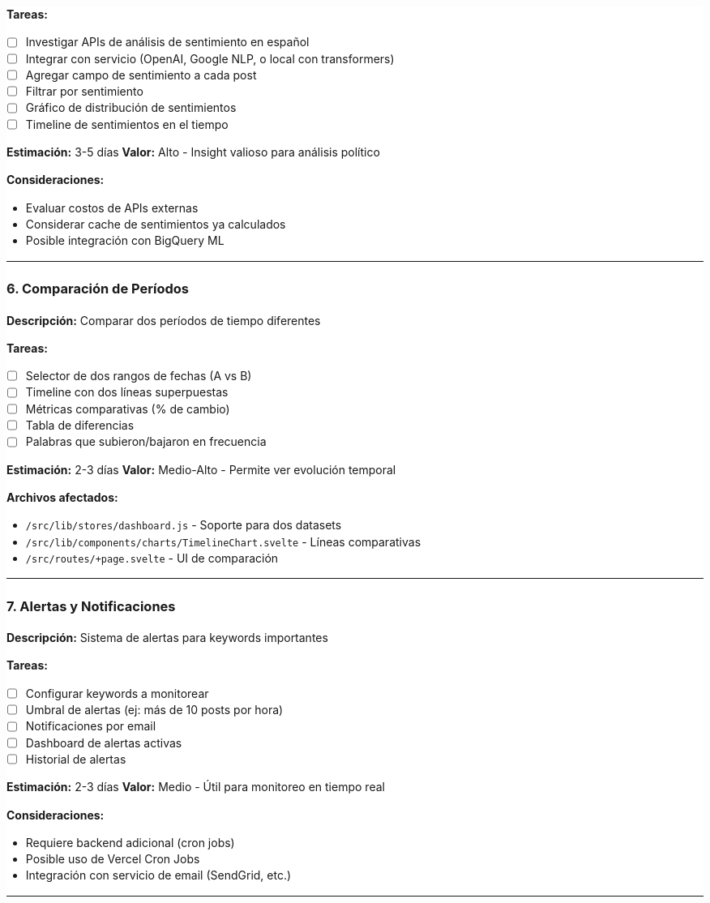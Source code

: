 **Tareas:**
- [ ] Investigar APIs de análisis de sentimiento en español
- [ ] Integrar con servicio (OpenAI, Google NLP, o local con transformers)
- [ ] Agregar campo de sentimiento a cada post
- [ ] Filtrar por sentimiento
- [ ] Gráfico de distribución de sentimientos
- [ ] Timeline de sentimientos en el tiempo

**Estimación:** 3-5 días
**Valor:** Alto - Insight valioso para análisis político

**Consideraciones:**
- Evaluar costos de APIs externas
- Considerar cache de sentimientos ya calculados
- Posible integración con BigQuery ML

---

### 6. Comparación de Períodos
**Descripción:** Comparar dos períodos de tiempo diferentes

**Tareas:**
- [ ] Selector de dos rangos de fechas (A vs B)
- [ ] Timeline con dos líneas superpuestas
- [ ] Métricas comparativas (% de cambio)
- [ ] Tabla de diferencias
- [ ] Palabras que subieron/bajaron en frecuencia

**Estimación:** 2-3 días
**Valor:** Medio-Alto - Permite ver evolución temporal

**Archivos afectados:**
- `/src/lib/stores/dashboard.js` - Soporte para dos datasets
- `/src/lib/components/charts/TimelineChart.svelte` - Líneas comparativas
- `/src/routes/+page.svelte` - UI de comparación

---

### 7. Alertas y Notificaciones
**Descripción:** Sistema de alertas para keywords importantes

**Tareas:**
- [ ] Configurar keywords a monitorear
- [ ] Umbral de alertas (ej: más de 10 posts por hora)
- [ ] Notificaciones por email
- [ ] Dashboard de alertas activas
- [ ] Historial de alertas

**Estimación:** 2-3 días
**Valor:** Medio - Útil para monitoreo en tiempo real

**Consideraciones:**
- Requiere backend adicional (cron jobs)
- Posible uso de Vercel Cron Jobs
- Integración con servicio de email (SendGrid, etc.)

---
